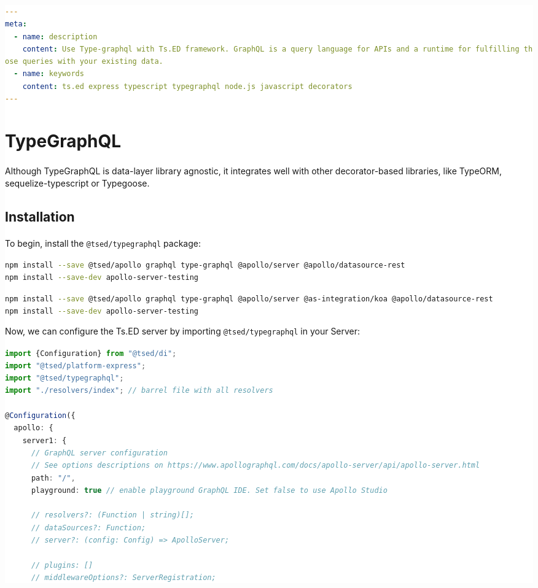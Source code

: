 ```yaml
---
meta:
  - name: description
    content: Use Type-graphql with Ts.ED framework. GraphQL is a query language for APIs and a runtime for fulfilling those queries with your existing data.
  - name: keywords
    content: ts.ed express typescript typegraphql node.js javascript decorators
---
```


# TypeGraphQL

<Banner src="/typegraphql.png" height="200" />

Although TypeGraphQL is data-layer library agnostic, it integrates well with other decorator-based libraries, like TypeORM, sequelize-typescript or Typegoose.

## Installation

To begin, install the `@tsed/typegraphql` package:

<Tabs class="-code">
<Tab label="Express.js">

```bash
npm install --save @tsed/apollo graphql type-graphql @apollo/server @apollo/datasource-rest
npm install --save-dev apollo-server-testing
```

</Tab>
<Tab label="Koa.js">

```bash
npm install --save @tsed/apollo graphql type-graphql @apollo/server @as-integration/koa @apollo/datasource-rest
npm install --save-dev apollo-server-testing
```

</Tab>
</Tabs>

Now, we can configure the Ts.ED server by importing `@tsed/typegraphql` in your Server:

<Tabs class="-code">
  <Tab label="Configuration" icon="bx-code-alt">

```ts
import {Configuration} from "@tsed/di";
import "@tsed/platform-express";
import "@tsed/typegraphql";
import "./resolvers/index"; // barrel file with all resolvers

@Configuration({
  apollo: {
    server1: {
      // GraphQL server configuration
      // See options descriptions on https://www.apollographql.com/docs/apollo-server/api/apollo-server.html
      path: "/",
      playground: true // enable playground GraphQL IDE. Set false to use Apollo Studio

      // resolvers?: (Function | string)[];
      // dataSources?: Function;
      // server?: (config: Config) => ApolloServer;

      // plugins: []
      // middlewareOptions?: ServerRegistration;
```